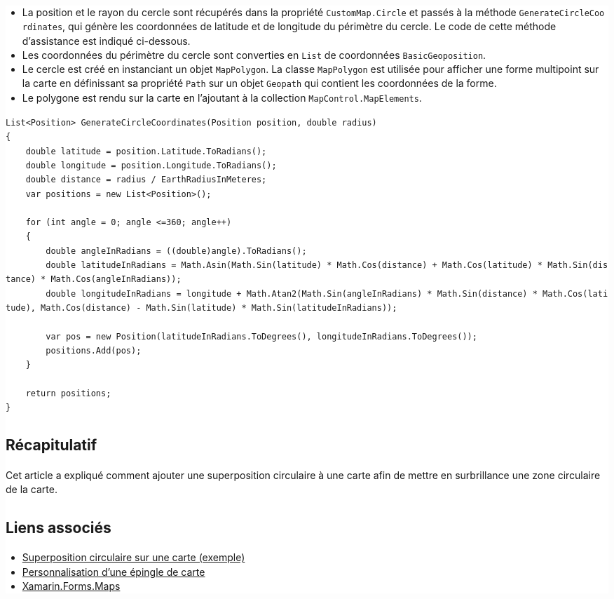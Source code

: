 - La position et le rayon du cercle sont récupérés dans la propriété `CustomMap.Circle` et passés à la méthode `GenerateCircleCoordinates`, qui génère les coordonnées de latitude et de longitude du périmètre du cercle. Le code de cette méthode d’assistance est indiqué ci-dessous.
- Les coordonnées du périmètre du cercle sont converties en `List` de coordonnées `BasicGeoposition`.
- Le cercle est créé en instanciant un objet `MapPolygon`. La classe `MapPolygon` est utilisée pour afficher une forme multipoint sur la carte en définissant sa propriété `Path` sur un objet `Geopath` qui contient les coordonnées de la forme.
- Le polygone est rendu sur la carte en l’ajoutant à la collection `MapControl.MapElements`.

```
List<Position> GenerateCircleCoordinates(Position position, double radius)
{
    double latitude = position.Latitude.ToRadians();
    double longitude = position.Longitude.ToRadians();
    double distance = radius / EarthRadiusInMeteres;
    var positions = new List<Position>();

    for (int angle = 0; angle <=360; angle++)
    {
        double angleInRadians = ((double)angle).ToRadians();
        double latitudeInRadians = Math.Asin(Math.Sin(latitude) * Math.Cos(distance) + Math.Cos(latitude) * Math.Sin(distance) * Math.Cos(angleInRadians));
        double longitudeInRadians = longitude + Math.Atan2(Math.Sin(angleInRadians) * Math.Sin(distance) * Math.Cos(latitude), Math.Cos(distance) - Math.Sin(latitude) * Math.Sin(latitudeInRadians));

        var pos = new Position(latitudeInRadians.ToDegrees(), longitudeInRadians.ToDegrees());
        positions.Add(pos);
    }

    return positions;
}
```

## <a name="summary"></a>Récapitulatif

Cet article a expliqué comment ajouter une superposition circulaire à une carte afin de mettre en surbrillance une zone circulaire de la carte.

## <a name="related-links"></a>Liens associés

- [Superposition circulaire sur une carte (exemple)](https://docs.microsoft.com/samples/xamarin/xamarin-forms-samples/customrenderers-map-circle)
- [Personnalisation d’une épingle de carte](~/xamarin-forms/app-fundamentals/custom-renderer/map/customized-pin.md)
- [Xamarin.Forms.Maps](xref:Xamarin.Forms.Maps)
